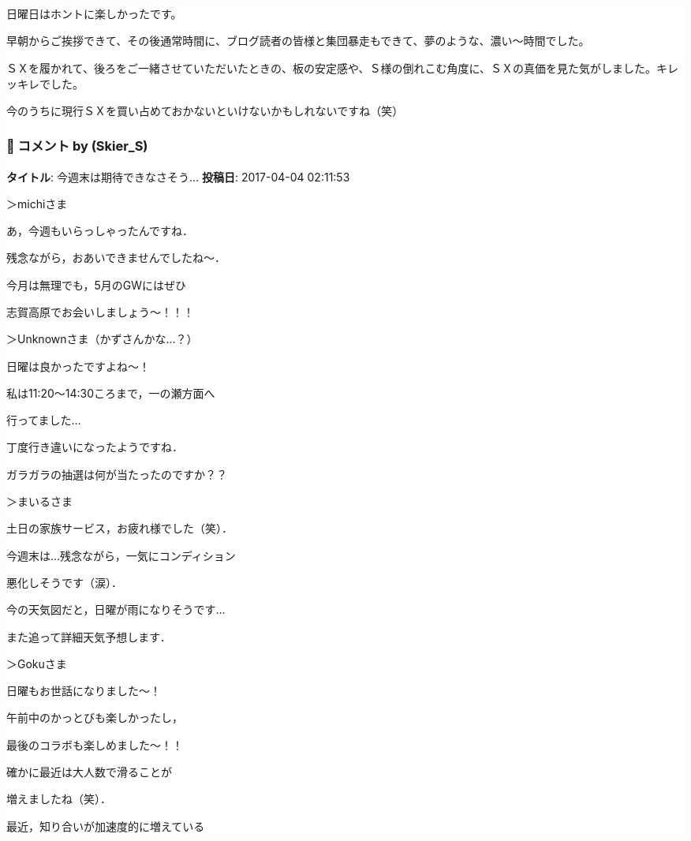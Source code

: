 日曜日はホントに楽しかったです。

早朝からご挨拶できて、その後通常時間に、ブログ読者の皆様と集団暴走もできて、夢のような、濃い～時間でした。

ＳＸを履かれて、後ろをご一緒させていただいたときの、板の安定感や、Ｓ様の倒れこむ角度に、ＳＸの真価を見た気がしました。キレッキレでした。

今のうちに現行ＳＸを買い占めておかないといけないかもしれないですね（笑）

### 💬 コメント by (Skier_S)
**タイトル**: 今週末は期待できなさそう…
**投稿日**: 2017-04-04 02:11:53

＞michiさま

あ，今週もいらっしゃったんですね．

残念ながら，おあいできませんでしたね～．

今月は無理でも，5月のGWにはぜひ

志賀高原でお会いしましょう～！！！



＞Unknownさま（かずさんかな…？）

日曜は良かったですよね～！

私は11:20～14:30ころまで，一の瀬方面へ

行ってました…

丁度行き違いになったようですね．

ガラガラの抽選は何が当たったのですか？？



＞まいるさま

土日の家族サービス，お疲れ様でした（笑）．

今週末は…残念ながら，一気にコンディション

悪化しそうです（涙）．

今の天気図だと，日曜が雨になりそうです…

また追って詳細天気予想します．



＞Gokuさま

日曜もお世話になりました～！

午前中のかっとびも楽しかったし，

最後のコラボも楽しめました～！！

確かに最近は大人数で滑ることが

増えましたね（笑）．

最近，知り合いが加速度的に増えている
